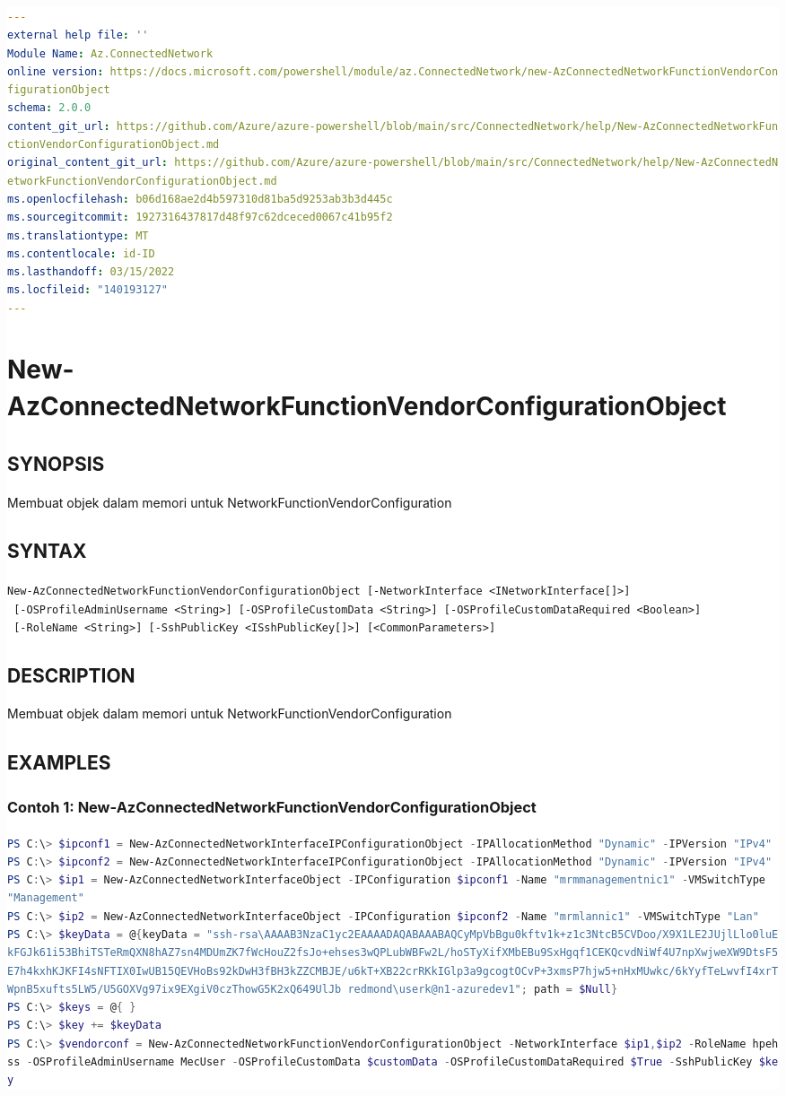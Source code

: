 ```yaml
---
external help file: ''
Module Name: Az.ConnectedNetwork
online version: https://docs.microsoft.com/powershell/module/az.ConnectedNetwork/new-AzConnectedNetworkFunctionVendorConfigurationObject
schema: 2.0.0
content_git_url: https://github.com/Azure/azure-powershell/blob/main/src/ConnectedNetwork/help/New-AzConnectedNetworkFunctionVendorConfigurationObject.md
original_content_git_url: https://github.com/Azure/azure-powershell/blob/main/src/ConnectedNetwork/help/New-AzConnectedNetworkFunctionVendorConfigurationObject.md
ms.openlocfilehash: b06d168ae2d4b597310d81ba5d9253ab3b3d445c
ms.sourcegitcommit: 1927316437817d48f97c62dceced0067c41b95f2
ms.translationtype: MT
ms.contentlocale: id-ID
ms.lasthandoff: 03/15/2022
ms.locfileid: "140193127"
---
```

# New-AzConnectedNetworkFunctionVendorConfigurationObject

## SYNOPSIS
Membuat objek dalam memori untuk NetworkFunctionVendorConfiguration

## SYNTAX

```
New-AzConnectedNetworkFunctionVendorConfigurationObject [-NetworkInterface <INetworkInterface[]>]
 [-OSProfileAdminUsername <String>] [-OSProfileCustomData <String>] [-OSProfileCustomDataRequired <Boolean>]
 [-RoleName <String>] [-SshPublicKey <ISshPublicKey[]>] [<CommonParameters>]
```

## DESCRIPTION
Membuat objek dalam memori untuk NetworkFunctionVendorConfiguration

## EXAMPLES

### Contoh 1: New-AzConnectedNetworkFunctionVendorConfigurationObject
```powershell
PS C:\> $ipconf1 = New-AzConnectedNetworkInterfaceIPConfigurationObject -IPAllocationMethod "Dynamic" -IPVersion "IPv4"
PS C:\> $ipconf2 = New-AzConnectedNetworkInterfaceIPConfigurationObject -IPAllocationMethod "Dynamic" -IPVersion "IPv4"
PS C:\> $ip1 = New-AzConnectedNetworkInterfaceObject -IPConfiguration $ipconf1 -Name "mrmmanagementnic1" -VMSwitchType "Management"
PS C:\> $ip2 = New-AzConnectedNetworkInterfaceObject -IPConfiguration $ipconf2 -Name "mrmlannic1" -VMSwitchType "Lan"
PS C:\> $keyData = @{keyData = "ssh-rsa\AAAAB3NzaC1yc2EAAAADAQABAAABAQCyMpVbBgu0kftv1k+z1c3NtcB5CVDoo/X9X1LE2JUjlLlo0luEkFGJk61i53BhiTSTeRmQXN8hAZ7sn4MDUmZK7fWcHouZ2fsJo+ehses3wQPLubWBFw2L/hoSTyXifXMbEBu9SxHgqf1CEKQcvdNiWf4U7npXwjweXW9DtsF5E7h4kxhKJKFI4sNFTIX0IwUB15QEVHoBs92kDwH3fBH3kZZCMBJE/u6kT+XB22crRKkIGlp3a9gcogtOCvP+3xmsP7hjw5+nHxMUwkc/6kYyfTeLwvfI4xrTWpnB5xufts5LW5/U5GOXVg97ix9EXgiV0czThowG5K2xQ649UlJb redmond\userk@n1-azuredev1"; path = $Null}
PS C:\> $keys = @{ }
PS C:\> $key += $keyData
PS C:\> $vendorconf = New-AzConnectedNetworkFunctionVendorConfigurationObject -NetworkInterface $ip1,$ip2 -RoleName hpehss -OSProfileAdminUsername MecUser -OSProfileCustomData $customData -OSProfileCustomDataRequired $True -SshPublicKey $key
```
